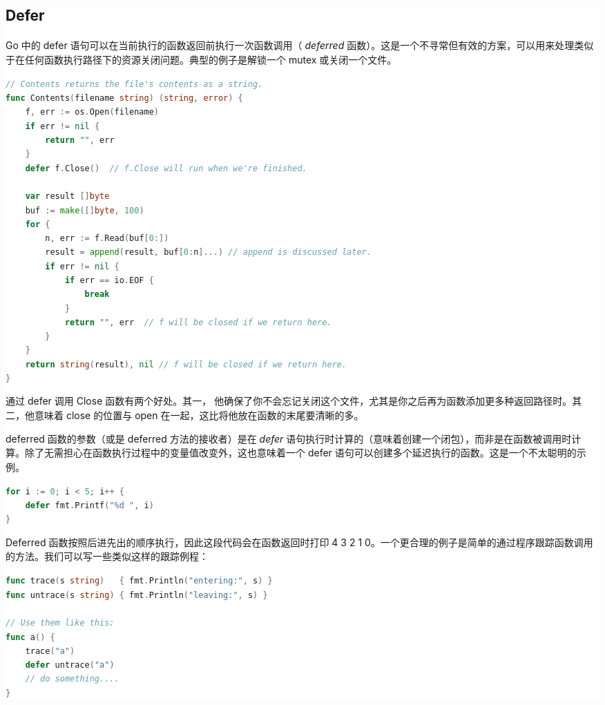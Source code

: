 ## Defer

Go 中的 defer 语句可以在当前执行的函数返回前执行一次函数调用（ *deferred* 函数）。这是一个不寻常但有效的方案，可以用来处理类似于在任何函数执行路径下的资源关闭问题。典型的例子是解锁一个 mutex 或关闭一个文件。

```go
// Contents returns the file's contents as a string.
func Contents(filename string) (string, error) {
    f, err := os.Open(filename)
    if err != nil {
        return "", err
    }
    defer f.Close()  // f.Close will run when we're finished.

    var result []byte
    buf := make([]byte, 100)
    for {
        n, err := f.Read(buf[0:])
        result = append(result, buf[0:n]...) // append is discussed later.
        if err != nil {
            if err == io.EOF {
                break
            }
            return "", err  // f will be closed if we return here.
        }
    }
    return string(result), nil // f will be closed if we return here.
}
```

通过 defer 调用 Close 函数有两个好处。其一， 他确保了你不会忘记关闭这个文件，尤其是你之后再为函数添加更多种返回路径时。其二，他意味着 close 的位置与 open 在一起，这比将他放在函数的末尾要清晰的多。

deferred 函数的参数（或是 deferred 方法的接收者）是在 *defer* 语句执行时计算的（意味着创建一个闭包），而非是在函数被调用时计算。除了无需担心在函数执行过程中的变量值改变外，这也意味着一个 defer 语句可以创建多个延迟执行的函数。这是一个不太聪明的示例。

```go
for i := 0; i < 5; i++ {
    defer fmt.Printf("%d ", i)
}
```

Deferred 函数按照后进先出的顺序执行，因此这段代码会在函数返回时打印 4 3 2 1 0。一个更合理的例子是简单的通过程序跟踪函数调用的方法。我们可以写一些类似这样的跟踪例程：

```go
func trace(s string)   { fmt.Println("entering:", s) }
func untrace(s string) { fmt.Println("leaving:", s) }

// Use them like this:
func a() {
    trace("a")
    defer untrace("a")
    // do something....
}
```
